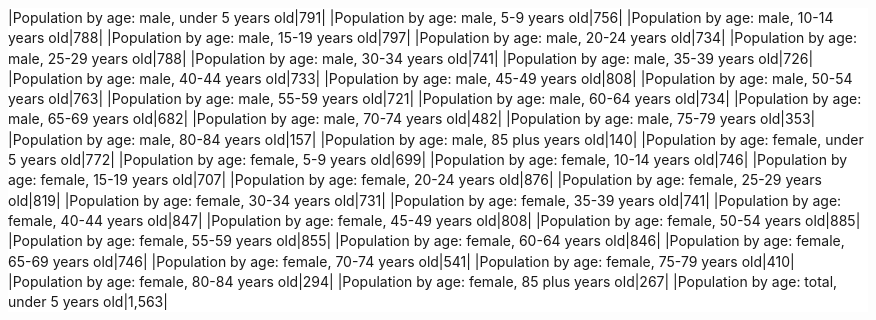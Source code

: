 |Population by age: male, under 5 years old|791|
|Population by age: male, 5-9 years old|756|
|Population by age: male, 10-14 years old|788|
|Population by age: male, 15-19 years old|797|
|Population by age: male, 20-24 years old|734|
|Population by age: male, 25-29 years old|788|
|Population by age: male, 30-34 years old|741|
|Population by age: male, 35-39 years old|726|
|Population by age: male, 40-44 years old|733|
|Population by age: male, 45-49 years old|808|
|Population by age: male, 50-54 years old|763|
|Population by age: male, 55-59 years old|721|
|Population by age: male, 60-64 years old|734|
|Population by age: male, 65-69 years old|682|
|Population by age: male, 70-74 years old|482|
|Population by age: male, 75-79 years old|353|
|Population by age: male, 80-84 years old|157|
|Population by age: male, 85 plus years old|140|
|Population by age: female, under 5 years old|772|
|Population by age: female, 5-9 years old|699|
|Population by age: female, 10-14 years old|746|
|Population by age: female, 15-19 years old|707|
|Population by age: female, 20-24 years old|876|
|Population by age: female, 25-29 years old|819|
|Population by age: female, 30-34 years old|731|
|Population by age: female, 35-39 years old|741|
|Population by age: female, 40-44 years old|847|
|Population by age: female, 45-49 years old|808|
|Population by age: female, 50-54 years old|885|
|Population by age: female, 55-59 years old|855|
|Population by age: female, 60-64 years old|846|
|Population by age: female, 65-69 years old|746|
|Population by age: female, 70-74 years old|541|
|Population by age: female, 75-79 years old|410|
|Population by age: female, 80-84 years old|294|
|Population by age: female, 85 plus years old|267|
|Population by age: total, under 5 years old|1,563|